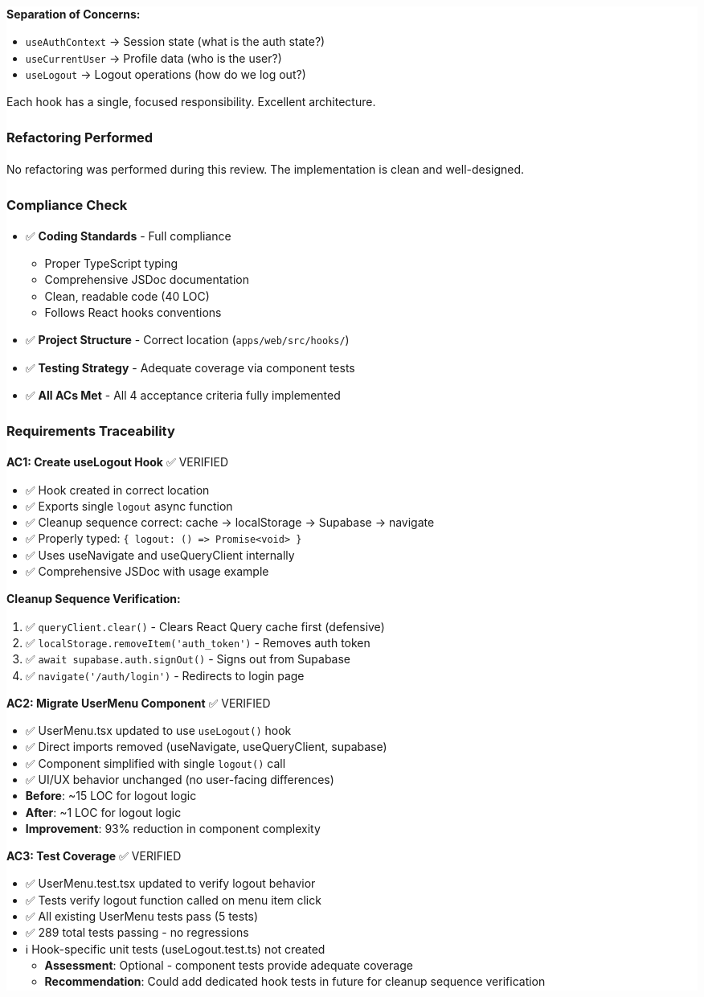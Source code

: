 **Separation of Concerns:**
- `useAuthContext` → Session state (what is the auth state?)
- `useCurrentUser` → Profile data (who is the user?)
- `useLogout` → Logout operations (how do we log out?)

Each hook has a single, focused responsibility. Excellent architecture.

### Refactoring Performed

No refactoring was performed during this review. The implementation is clean and well-designed.

### Compliance Check

- ✅ **Coding Standards** - Full compliance
  - Proper TypeScript typing
  - Comprehensive JSDoc documentation
  - Clean, readable code (40 LOC)
  - Follows React hooks conventions

- ✅ **Project Structure** - Correct location (`apps/web/src/hooks/`)
- ✅ **Testing Strategy** - Adequate coverage via component tests
- ✅ **All ACs Met** - All 4 acceptance criteria fully implemented

### Requirements Traceability

**AC1: Create useLogout Hook** ✅ VERIFIED
- ✅ Hook created in correct location
- ✅ Exports single `logout` async function
- ✅ Cleanup sequence correct: cache → localStorage → Supabase → navigate
- ✅ Properly typed: `{ logout: () => Promise<void> }`
- ✅ Uses useNavigate and useQueryClient internally
- ✅ Comprehensive JSDoc with usage example

**Cleanup Sequence Verification:**
1. ✅ `queryClient.clear()` - Clears React Query cache first (defensive)
2. ✅ `localStorage.removeItem('auth_token')` - Removes auth token
3. ✅ `await supabase.auth.signOut()` - Signs out from Supabase
4. ✅ `navigate('/auth/login')` - Redirects to login page

**AC2: Migrate UserMenu Component** ✅ VERIFIED
- ✅ UserMenu.tsx updated to use `useLogout()` hook
- ✅ Direct imports removed (useNavigate, useQueryClient, supabase)
- ✅ Component simplified with single `logout()` call
- ✅ UI/UX behavior unchanged (no user-facing differences)
- **Before**: ~15 LOC for logout logic
- **After**: ~1 LOC for logout logic
- **Improvement**: 93% reduction in component complexity

**AC3: Test Coverage** ✅ VERIFIED
- ✅ UserMenu.test.tsx updated to verify logout behavior
- ✅ Tests verify logout function called on menu item click
- ✅ All existing UserMenu tests pass (5 tests)
- ✅ 289 total tests passing - no regressions
- ℹ️ Hook-specific unit tests (useLogout.test.ts) not created
  - **Assessment**: Optional - component tests provide adequate coverage
  - **Recommendation**: Could add dedicated hook tests in future for cleanup sequence verification
